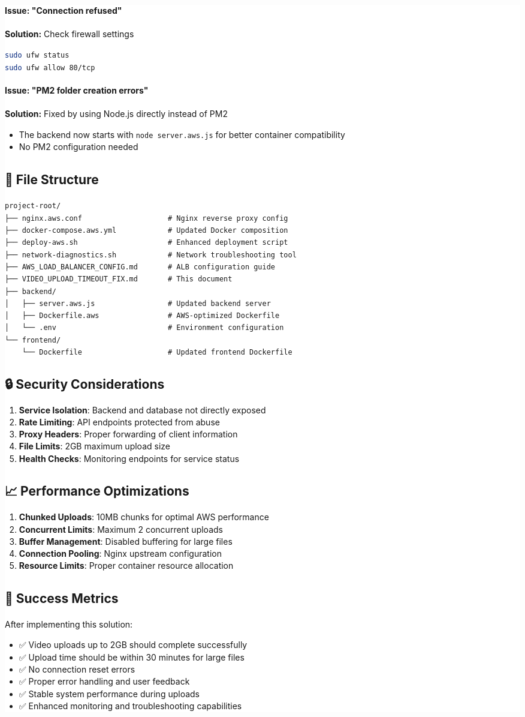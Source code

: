 #### Issue: "Connection refused"
**Solution:** Check firewall settings
```bash
sudo ufw status
sudo ufw allow 80/tcp
```

#### Issue: "PM2 folder creation errors"
**Solution:** Fixed by using Node.js directly instead of PM2
- The backend now starts with `node server.aws.js` for better container compatibility
- No PM2 configuration needed

## 📁 File Structure

```
project-root/
├── nginx.aws.conf                    # Nginx reverse proxy config
├── docker-compose.aws.yml            # Updated Docker composition
├── deploy-aws.sh                     # Enhanced deployment script
├── network-diagnostics.sh            # Network troubleshooting tool
├── AWS_LOAD_BALANCER_CONFIG.md       # ALB configuration guide
├── VIDEO_UPLOAD_TIMEOUT_FIX.md       # This document
├── backend/
│   ├── server.aws.js                 # Updated backend server
│   ├── Dockerfile.aws                # AWS-optimized Dockerfile
│   └── .env                          # Environment configuration
└── frontend/
    └── Dockerfile                    # Updated frontend Dockerfile
```

## 🔒 Security Considerations

1. **Service Isolation**: Backend and database not directly exposed
2. **Rate Limiting**: API endpoints protected from abuse
3. **Proxy Headers**: Proper forwarding of client information
4. **File Limits**: 2GB maximum upload size
5. **Health Checks**: Monitoring endpoints for service status

## 📈 Performance Optimizations

1. **Chunked Uploads**: 10MB chunks for optimal AWS performance
2. **Concurrent Limits**: Maximum 2 concurrent uploads
3. **Buffer Management**: Disabled buffering for large files
4. **Connection Pooling**: Nginx upstream configuration
5. **Resource Limits**: Proper container resource allocation

## 🎯 Success Metrics

After implementing this solution:

- ✅ Video uploads up to 2GB should complete successfully
- ✅ Upload time should be within 30 minutes for large files
- ✅ No connection reset errors
- ✅ Proper error handling and user feedback
- ✅ Stable system performance during uploads
- ✅ Enhanced monitoring and troubleshooting capabilities

